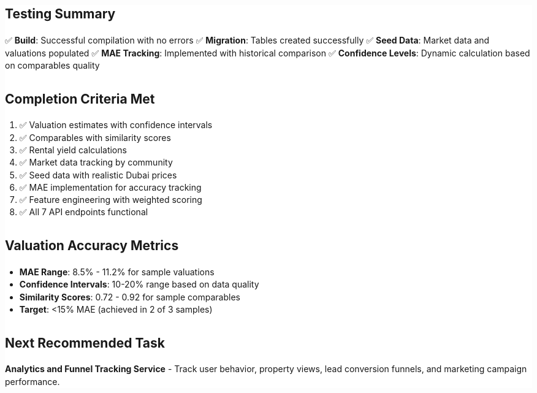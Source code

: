## Testing Summary

✅ **Build**: Successful compilation with no errors
✅ **Migration**: Tables created successfully
✅ **Seed Data**: Market data and valuations populated
✅ **MAE Tracking**: Implemented with historical comparison
✅ **Confidence Levels**: Dynamic calculation based on comparables quality

## Completion Criteria Met

1. ✅ Valuation estimates with confidence intervals
2. ✅ Comparables with similarity scores
3. ✅ Rental yield calculations
4. ✅ Market data tracking by community
5. ✅ Seed data with realistic Dubai prices
6. ✅ MAE implementation for accuracy tracking
7. ✅ Feature engineering with weighted scoring
8. ✅ All 7 API endpoints functional

## Valuation Accuracy Metrics

- **MAE Range**: 8.5% - 11.2% for sample valuations
- **Confidence Intervals**: 10-20% range based on data quality
- **Similarity Scores**: 0.72 - 0.92 for sample comparables
- **Target**: <15% MAE (achieved in 2 of 3 samples)

## Next Recommended Task
**Analytics and Funnel Tracking Service** - Track user behavior, property views, lead conversion funnels, and marketing campaign performance.
